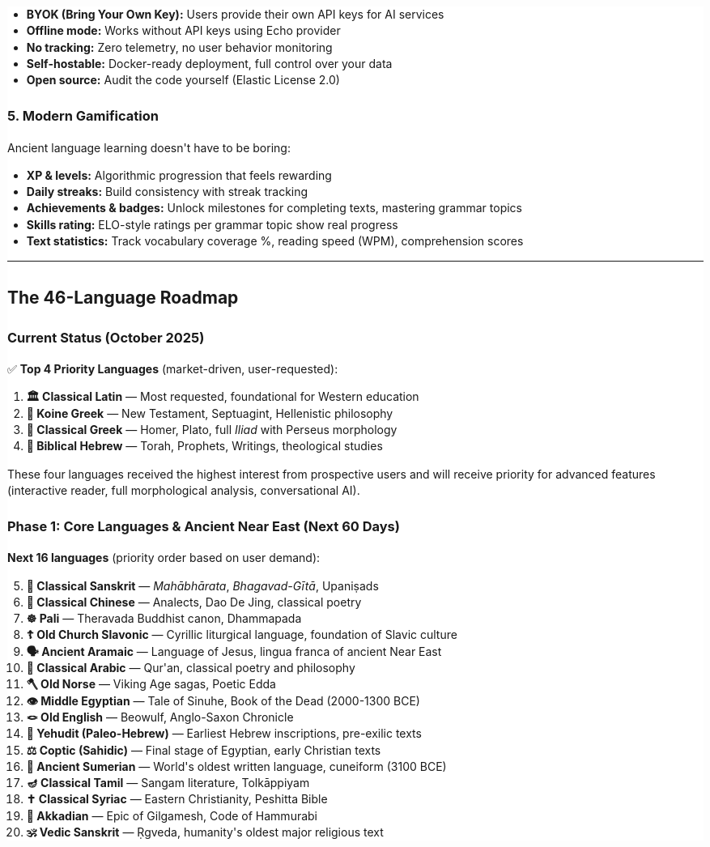 - **BYOK (Bring Your Own Key):** Users provide their own API keys for AI services
- **Offline mode:** Works without API keys using Echo provider
- **No tracking:** Zero telemetry, no user behavior monitoring
- **Self-hostable:** Docker-ready deployment, full control over your data
- **Open source:** Audit the code yourself (Elastic License 2.0)

### 5. Modern Gamification

Ancient language learning doesn't have to be boring:

- **XP & levels:** Algorithmic progression that feels rewarding
- **Daily streaks:** Build consistency with streak tracking
- **Achievements & badges:** Unlock milestones for completing texts, mastering grammar topics
- **Skills rating:** ELO-style ratings per grammar topic show real progress
- **Text statistics:** Track vocabulary coverage %, reading speed (WPM), comprehension scores

---

## The 46-Language Roadmap

### Current Status (October 2025)

✅ **Top 4 Priority Languages** (market-driven, user-requested):
1. **🏛️ Classical Latin** — Most requested, foundational for Western education
2. **📖 Koine Greek** — New Testament, Septuagint, Hellenistic philosophy
3. **🏺 Classical Greek** — Homer, Plato, full *Iliad* with Perseus morphology
4. **🕎 Biblical Hebrew** — Torah, Prophets, Writings, theological studies

These four languages received the highest interest from prospective users and will receive priority for advanced features (interactive reader, full morphological analysis, conversational AI).

### Phase 1: Core Languages & Ancient Near East (Next 60 Days)

**Next 16 languages** (priority order based on user demand):

5. **🪷 Classical Sanskrit** — *Mahābhārata*, *Bhagavad-Gītā*, Upaniṣads
6. **🐉 Classical Chinese** — Analects, Dao De Jing, classical poetry
7. **☸️ Pali** — Theravada Buddhist canon, Dhammapada
8. **☦️ Old Church Slavonic** — Cyrillic liturgical language, foundation of Slavic culture
9. **🗣️ Ancient Aramaic** — Language of Jesus, lingua franca of ancient Near East
10. **🌙 Classical Arabic** — Qur'an, classical poetry and philosophy
11. **🪓 Old Norse** — Viking Age sagas, Poetic Edda
12. **👁️ Middle Egyptian** — Tale of Sinuhe, Book of the Dead (2000-1300 BCE)
13. **🪢 Old English** — Beowulf, Anglo-Saxon Chronicle
14. **🍎 Yehudit (Paleo-Hebrew)** — Earliest Hebrew inscriptions, pre-exilic texts
15. **⚖️ Coptic (Sahidic)** — Final stage of Egyptian, early Christian texts
16. **🔆 Ancient Sumerian** — World's oldest written language, cuneiform (3100 BCE)
17. **🪔 Classical Tamil** — Sangam literature, Tolkāppiyam
18. **✝️ Classical Syriac** — Eastern Christianity, Peshitta Bible
19. **🏹 Akkadian** — Epic of Gilgamesh, Code of Hammurabi
20. **🕉️ Vedic Sanskrit** — Ṛgveda, humanity's oldest major religious text
